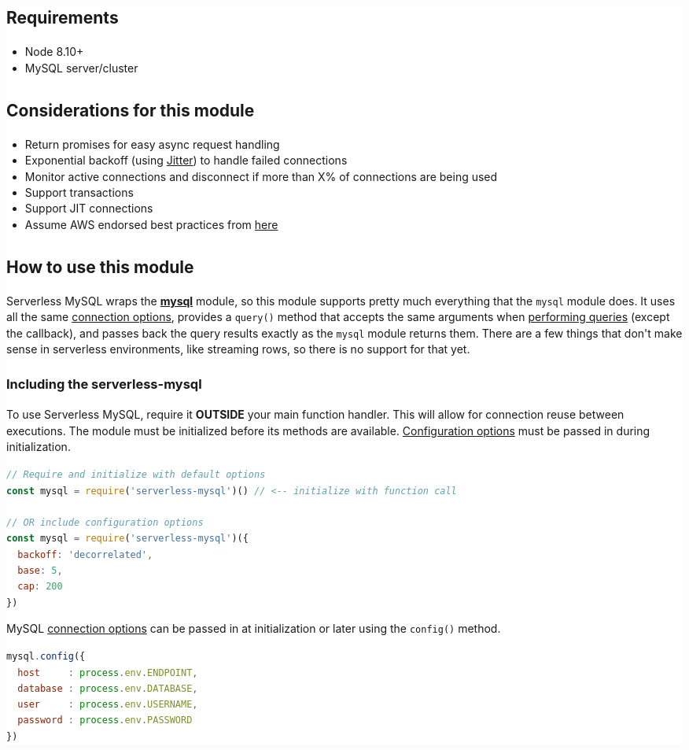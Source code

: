 ## Requirements
- Node 8.10+
- MySQL server/cluster

## Considerations for this module
- Return promises for easy async request handling
- Exponential backoff (using [Jitter](https://aws.amazon.com/blogs/architecture/exponential-backoff-and-jitter/)) to handle failed connections
- Monitor active connections and disconnect if more than X% of connections are being used
- Support transactions
- Support JIT connections
- Assume AWS endorsed best practices from [here](https://github.com/aws-samples/aws-appsync-rds-aurora-sample/blob/master/src/lamdaresolver/index.js)

## How to use this module
Serverless MySQL wraps the **[mysql](https://github.com/mysqljs/mysql)** module, so this module supports pretty much everything that the `mysql` module does. It uses all the same [connection options](https://github.com/mysqljs/mysql#connection-options), provides a `query()` method that accepts the same arguments when [performing queries](https://github.com/mysqljs/mysql#performing-queries) (except the callback), and passes back the query results exactly as the `mysql` module returns them. There are a few things that don't make sense in serverless environments, like streaming rows, so there is no support for that yet.

### Including the serverless-mysql
To use Serverless MySQL, require it **OUTSIDE** your main function handler. This will allow for connection reuse between executions. The module must be initialized before its methods are available. [Configuration options](#configuration-options) must be passed in during initialization.

```javascript
// Require and initialize with default options
const mysql = require('serverless-mysql')() // <-- initialize with function call

// OR include configuration options
const mysql = require('serverless-mysql')({
  backoff: 'decorrelated',
  base: 5,
  cap: 200
})
```

MySQL [connection options](https://github.com/mysqljs/mysql#connection-options) can be passed in at initialization or later using the `config()` method.

```javascript
mysql.config({
  host     : process.env.ENDPOINT,
  database : process.env.DATABASE,
  user     : process.env.USERNAME,
  password : process.env.PASSWORD
})
```
